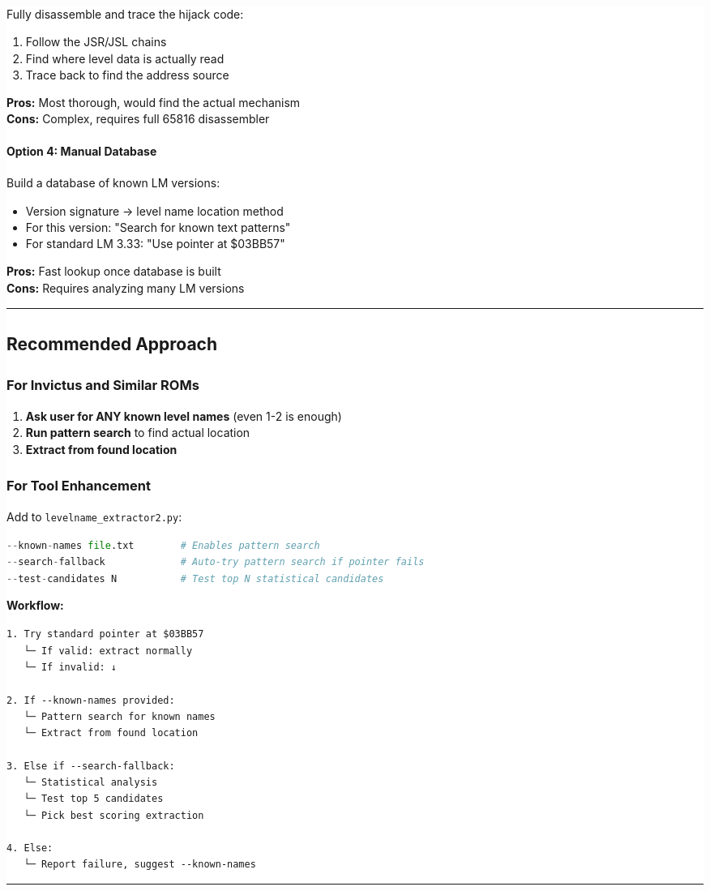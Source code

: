 Fully disassemble and trace the hijack code:
1. Follow the JSR/JSL chains
2. Find where level data is actually read
3. Trace back to find the address source

**Pros:** Most thorough, would find the actual mechanism  
**Cons:** Complex, requires full 65816 disassembler

#### Option 4: Manual Database

Build a database of known LM versions:
- Version signature → level name location method
- For this version: "Search for known text patterns"
- For standard LM 3.33: "Use pointer at $03BB57"

**Pros:** Fast lookup once database is built  
**Cons:** Requires analyzing many LM versions

---

## Recommended Approach

### For Invictus and Similar ROMs

1. **Ask user for ANY known level names** (even 1-2 is enough)
2. **Run pattern search** to find actual location
3. **Extract from found location**

### For Tool Enhancement

Add to `levelname_extractor2.py`:

```python
--known-names file.txt        # Enables pattern search
--search-fallback             # Auto-try pattern search if pointer fails
--test-candidates N           # Test top N statistical candidates
```

**Workflow:**
```
1. Try standard pointer at $03BB57
   └─ If valid: extract normally
   └─ If invalid: ↓

2. If --known-names provided:
   └─ Pattern search for known names
   └─ Extract from found location

3. Else if --search-fallback:
   └─ Statistical analysis
   └─ Test top 5 candidates
   └─ Pick best scoring extraction

4. Else:
   └─ Report failure, suggest --known-names
```

---